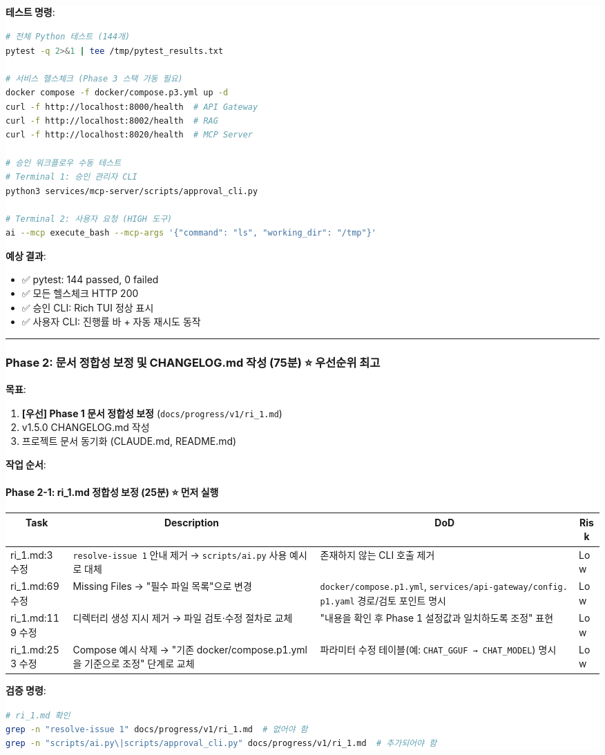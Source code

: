 **테스트 명령**:
```bash
# 전체 Python 테스트 (144개)
pytest -q 2>&1 | tee /tmp/pytest_results.txt

# 서비스 헬스체크 (Phase 3 스택 가동 필요)
docker compose -f docker/compose.p3.yml up -d
curl -f http://localhost:8000/health  # API Gateway
curl -f http://localhost:8002/health  # RAG
curl -f http://localhost:8020/health  # MCP Server

# 승인 워크플로우 수동 테스트
# Terminal 1: 승인 관리자 CLI
python3 services/mcp-server/scripts/approval_cli.py

# Terminal 2: 사용자 요청 (HIGH 도구)
ai --mcp execute_bash --mcp-args '{"command": "ls", "working_dir": "/tmp"}'
```

**예상 결과**:
- ✅ pytest: 144 passed, 0 failed
- ✅ 모든 헬스체크 HTTP 200
- ✅ 승인 CLI: Rich TUI 정상 표시
- ✅ 사용자 CLI: 진행률 바 + 자동 재시도 동작

---

### Phase 2: 문서 정합성 보정 및 CHANGELOG.md 작성 (75분) ⭐ **우선순위 최고**

**목표**:
1. **[우선] Phase 1 문서 정합성 보정** (`docs/progress/v1/ri_1.md`)
2. v1.5.0 CHANGELOG.md 작성
3. 프로젝트 문서 동기화 (CLAUDE.md, README.md)

**작업 순서**:

#### Phase 2-1: ri_1.md 정합성 보정 (25분) ⭐ **먼저 실행**

| Task | Description | DoD | Risk |
|------|-------------|-----|------|
| ri_1.md:3 수정 | `resolve-issue 1` 안내 제거 → `scripts/ai.py` 사용 예시로 대체 | 존재하지 않는 CLI 호출 제거 | Low |
| ri_1.md:69 수정 | Missing Files → "필수 파일 목록"으로 변경 | `docker/compose.p1.yml`, `services/api-gateway/config.p1.yaml` 경로/검토 포인트 명시 | Low |
| ri_1.md:119 수정 | 디렉터리 생성 지시 제거 → 파일 검토·수정 절차로 교체 | "내용을 확인 후 Phase 1 설정값과 일치하도록 조정" 표현 | Low |
| ri_1.md:253 수정 | Compose 예시 삭제 → "기존 docker/compose.p1.yml을 기준으로 조정" 단계로 교체 | 파라미터 수정 테이블(예: `CHAT_GGUF → CHAT_MODEL`) 명시 | Low |

**검증 명령**:
```bash
# ri_1.md 확인
grep -n "resolve-issue 1" docs/progress/v1/ri_1.md  # 없어야 함
grep -n "scripts/ai.py\|scripts/approval_cli.py" docs/progress/v1/ri_1.md  # 추가되어야 함
```
